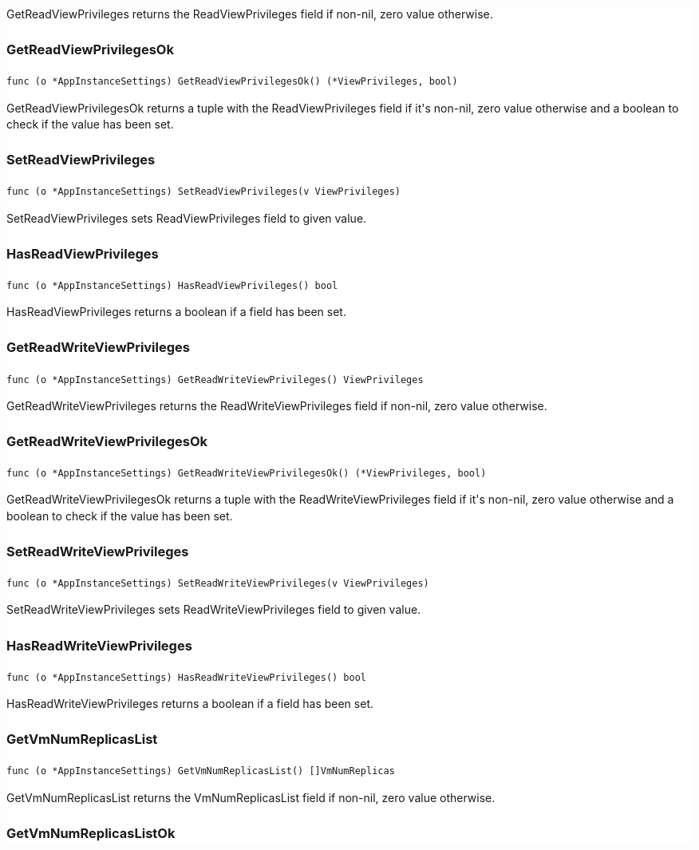 GetReadViewPrivileges returns the ReadViewPrivileges field if non-nil, zero value otherwise.

### GetReadViewPrivilegesOk

`func (o *AppInstanceSettings) GetReadViewPrivilegesOk() (*ViewPrivileges, bool)`

GetReadViewPrivilegesOk returns a tuple with the ReadViewPrivileges field if it's non-nil, zero value otherwise
and a boolean to check if the value has been set.

### SetReadViewPrivileges

`func (o *AppInstanceSettings) SetReadViewPrivileges(v ViewPrivileges)`

SetReadViewPrivileges sets ReadViewPrivileges field to given value.

### HasReadViewPrivileges

`func (o *AppInstanceSettings) HasReadViewPrivileges() bool`

HasReadViewPrivileges returns a boolean if a field has been set.

### GetReadWriteViewPrivileges

`func (o *AppInstanceSettings) GetReadWriteViewPrivileges() ViewPrivileges`

GetReadWriteViewPrivileges returns the ReadWriteViewPrivileges field if non-nil, zero value otherwise.

### GetReadWriteViewPrivilegesOk

`func (o *AppInstanceSettings) GetReadWriteViewPrivilegesOk() (*ViewPrivileges, bool)`

GetReadWriteViewPrivilegesOk returns a tuple with the ReadWriteViewPrivileges field if it's non-nil, zero value otherwise
and a boolean to check if the value has been set.

### SetReadWriteViewPrivileges

`func (o *AppInstanceSettings) SetReadWriteViewPrivileges(v ViewPrivileges)`

SetReadWriteViewPrivileges sets ReadWriteViewPrivileges field to given value.

### HasReadWriteViewPrivileges

`func (o *AppInstanceSettings) HasReadWriteViewPrivileges() bool`

HasReadWriteViewPrivileges returns a boolean if a field has been set.

### GetVmNumReplicasList

`func (o *AppInstanceSettings) GetVmNumReplicasList() []VmNumReplicas`

GetVmNumReplicasList returns the VmNumReplicasList field if non-nil, zero value otherwise.

### GetVmNumReplicasListOk
